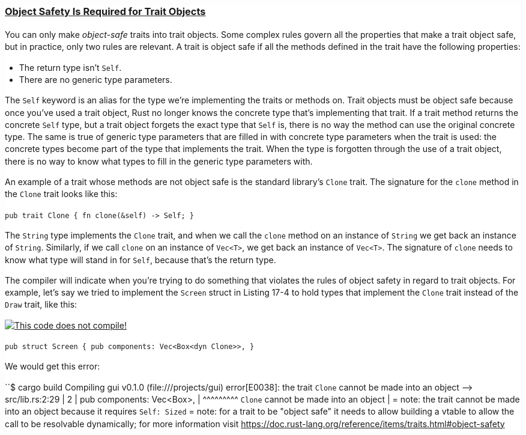 ### [Object Safety Is Required for Trait Objects](https://doc.rust-lang.org/book/ch17-02-trait-objects.html#object-safety-is-required-for-trait-objects)

You can only make _object-safe_ traits into trait objects. Some complex rules govern all the properties that make a trait object safe, but in practice, only two rules are relevant. A trait is object safe if all the methods defined in the trait have the following properties:

-   The return type isn’t `Self`.
-   There are no generic type parameters.

The `Self` keyword is an alias for the type we’re implementing the traits or methods on. Trait objects must be object safe because once you’ve used a trait object, Rust no longer knows the concrete type that’s implementing that trait. If a trait method returns the concrete `Self` type, but a trait object forgets the exact type that `Self` is, there is no way the method can use the original concrete type. The same is true of generic type parameters that are filled in with concrete type parameters when the trait is used: the concrete types become part of the type that implements the trait. When the type is forgotten through the use of a trait object, there is no way to know what types to fill in the generic type parameters with.

An example of a trait whose methods are not object safe is the standard library’s `Clone` trait. The signature for the `clone` method in the `Clone` trait looks like this:

 `pub trait Clone {
    fn clone(&self) -> Self;
}` 

The `String` type implements the `Clone` trait, and when we call the `clone` method on an instance of `String` we get back an instance of `String`. Similarly, if we call `clone` on an instance of `Vec<T>`, we get back an instance of `Vec<T>`. The signature of `clone` needs to know what type will stand in for `Self`, because that’s the return type.

The compiler will indicate when you’re trying to do something that violates the rules of object safety in regard to trait objects. For example, let’s say we tried to implement the `Screen` struct in Listing 17-4 to hold types that implement the `Clone` trait instead of the `Draw` trait, like this:

[![](https://doc.rust-lang.org/book/img/ferris/does_not_compile.svg "This code does not compile!")](https://doc.rust-lang.org/book/ch00-00-introduction.html#ferris)

`pub struct Screen {
    pub components: Vec<Box<dyn Clone>>,
}` 

We would get this error:

``$ cargo build
   Compiling gui v0.1.0 (file:///projects/gui)
error[E0038]: the trait `Clone` cannot be made into an object
 --> src/lib.rs:2:29
  |
2 |     pub components: Vec<Box<dyn Clone>>,
  |                             ^^^^^^^^^ `Clone` cannot be made into an object
  |
  = note: the trait cannot be made into an object because it requires `Self: Sized`
  = note: for a trait to be "object safe" it needs to allow building a vtable to allow the call to be resolvable dynamically; for more information visit <https://doc.rust-lang.org/reference/items/traits.html#object-safety>
